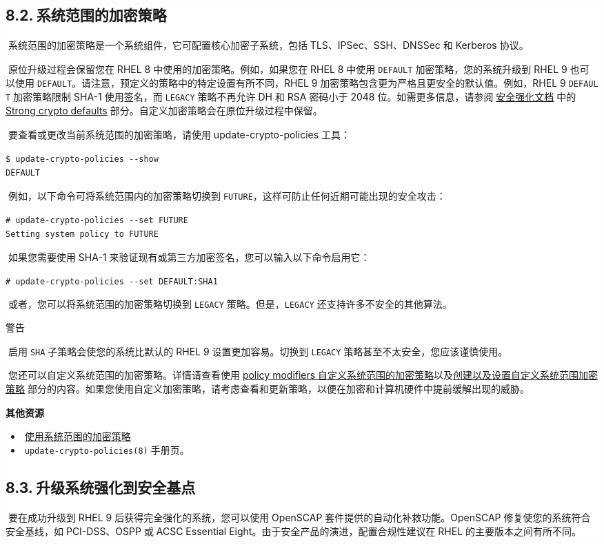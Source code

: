 ## 8.2. 系统范围的加密策略

​				系统范围的加密策略是一个系统组件，它可配置核心加密子系统，包括 TLS、IPSec、SSH、DNSSec 和 Kerberos 协议。 		

​				原位升级过程会保留您在 RHEL 8 中使用的加密策略。例如，如果您在 RHEL 8 中使用 `DEFAULT` 加密策略，您的系统升级到 RHEL 9 也可以使用 `DEFAULT`。请注意，预定义的策略中的特定设置有所不同，RHEL 9 加密策略包含更为严格且更安全的默认值。例如，RHEL 9 `DEFAULT` 加密策略限制 SHA-1 使用签名，而 `LEGACY` 策略不再允许 DH 和 RSA 密码小于 2048 位。如需更多信息，请参阅 [安全强化文档](https://access.redhat.com/documentation/en-us/red_hat_enterprise_linux/9/html/security_hardening/index) 中的 [Strong crypto defaults](https://access.redhat.com/documentation/en-us/red_hat_enterprise_linux/9/html/security_hardening/using-the-system-wide-cryptographic-policies_security-hardening) 部分。自定义加密策略会在原位升级过程中保留。 		

​				要查看或更改当前系统范围的加密策略，请使用 update-crypto-policies 工具： 		



```none
$ update-crypto-policies --show
DEFAULT
```

​				例如，以下命令可将系统范围内的加密策略切换到 `FUTURE`，这样可防止任何近期可能出现的安全攻击： 		



```none
# update-crypto-policies --set FUTURE
Setting system policy to FUTURE
```

​				如果您需要使用 SHA-1 来验证现有或第三方加密签名，您可以输入以下命令启用它： 		



```none
# update-crypto-policies --set DEFAULT:SHA1
```

​				或者，您可以将系统范围的加密策略切换到 `LEGACY` 策略。但是，`LEGACY` 还支持许多不安全的其他算法。 		

警告

​					启用 `SHA` 子策略会使您的系统比默认的 RHEL 9 设置更加容易。切换到 `LEGACY` 策略甚至不太安全，您应该谨慎使用。 			

​				您还可以自定义系统范围的加密策略。详情请查看使用 [policy modifiers 自定义系统范围的加密策略](https://access.redhat.com/documentation/en-us/red_hat_enterprise_linux/9/html/security_hardening/using-the-system-wide-cryptographic-policies_security-hardening#customizing-system-wide-cryptographic-policies-with-policy-modifiers_using-the-system-wide-cryptographic-policies)以及[创建以及设置自定义系统范围加密策略](https://access.redhat.com/documentation/en-us/red_hat_enterprise_linux/9/html/security_hardening/using-the-system-wide-cryptographic-policies_security-hardening#creating-and-setting-a-custom-system-wide-cryptographic-policy_using-the-system-wide-cryptographic-policies) 部分的内容。如果您使用自定义加密策略，请考虑查看和更新策略，以便在加密和计算机硬件中提前缓解出现的威胁。 		

**其他资源**

- ​						[使用系统范围的加密策略](https://access.redhat.com/documentation/en-us/red_hat_enterprise_linux/9/html/security_hardening/using-the-system-wide-cryptographic-policies_security-hardening) 				
- ​						`update-crypto-policies(8)` 手册页。 				

## 8.3. 升级系统强化到安全基点

​				要在成功升级到 RHEL 9 后获得完全强化的系统，您可以使用 OpenSCAP 套件提供的自动化补救功能。OpenSCAP  修复使您的系统符合安全基线，如 PCI-DSS、OSPP 或 ACSC Essential Eight。由于安全产品的演进，配置合规性建议在  RHEL 的主要版本之间有所不同。 		
